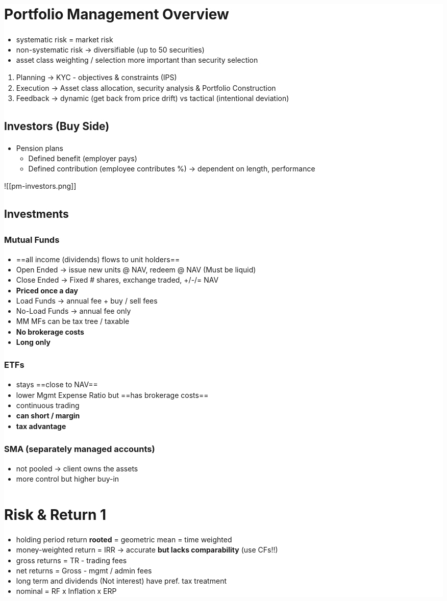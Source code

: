 # Portfolio Management Overview
* systematic risk = market risk
* non-systematic risk -> diversifiable (up to 50 securities)
* asset class weighting / selection more important than security selection

1) Planning -> KYC - objectives & constraints (IPS)
2) Execution -> Asset class allocation, security analysis & Portfolio Construction
3) Feedback -> dynamic (get back from price drift) vs tactical (intentional deviation)

## Investors (Buy Side)
* Pension plans
	* Defined benefit (employer pays)
	* Defined contribution (employee contributes %) -> dependent on length, performance

![[pm-investors.png]]

## Investments
### Mutual Funds
* ==all income (dividends) flows to unit holders==
* Open Ended -> issue new units @ NAV, redeem @ NAV (Must be liquid)
* Close Ended -> Fixed # shares, exchange traded, +/-/= NAV
* **Priced once a day**
* Load Funds -> annual fee + buy / sell fees
* No-Load Funds -> annual fee only
* MM MFs can be tax tree / taxable
* **No brokerage costs**
* **Long only**

### ETFs
* stays ==close to NAV==
* lower Mgmt Expense Ratio but ==has brokerage costs==
* continuous trading
* **can short / margin**
* **tax advantage**

### SMA (separately managed accounts)
* not pooled -> client owns the assets
* more control but higher buy-in

# Risk & Return 1
* holding period return **rooted** = geometric mean = time weighted
* money-weighted return = IRR -> accurate **but lacks comparability** (use CFs!!)
* gross returns = TR - trading fees
* net returns = Gross - mgmt / admin fees
* long term and dividends (Not interest) have pref. tax treatment
* nominal = RF x Inflation x ERP
